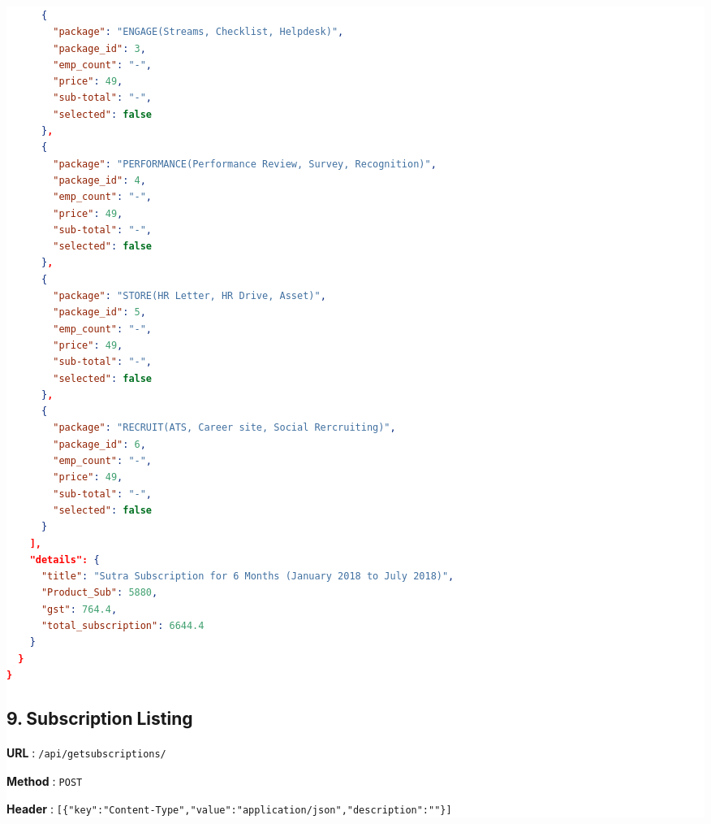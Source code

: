 ```json
      {
        "package": "ENGAGE(Streams, Checklist, Helpdesk)",
        "package_id": 3,
        "emp_count": "-",
        "price": 49,
        "sub-total": "-",
        "selected": false
      },
      {
        "package": "PERFORMANCE(Performance Review, Survey, Recognition)",
        "package_id": 4,
        "emp_count": "-",
        "price": 49,
        "sub-total": "-",
        "selected": false
      },
      {
        "package": "STORE(HR Letter, HR Drive, Asset)",
        "package_id": 5,
        "emp_count": "-",
        "price": 49,
        "sub-total": "-",
        "selected": false
      },
      {
        "package": "RECRUIT(ATS, Career site, Social Rercruiting)",
        "package_id": 6,
        "emp_count": "-",
        "price": 49,
        "sub-total": "-",
        "selected": false
      }
    ],
    "details": {
      "title": "Sutra Subscription for 6 Months (January 2018 to July 2018)",
      "Product_Sub": 5880,
      "gst": 764.4,
      "total_subscription": 6644.4
    }
  }
}
```



## **9. Subscription Listing**

**URL** : `/api/getsubscriptions/`

**Method** : `POST`

**Header** : `[{"key":"Content-Type","value":"application/json","description":""}]`
